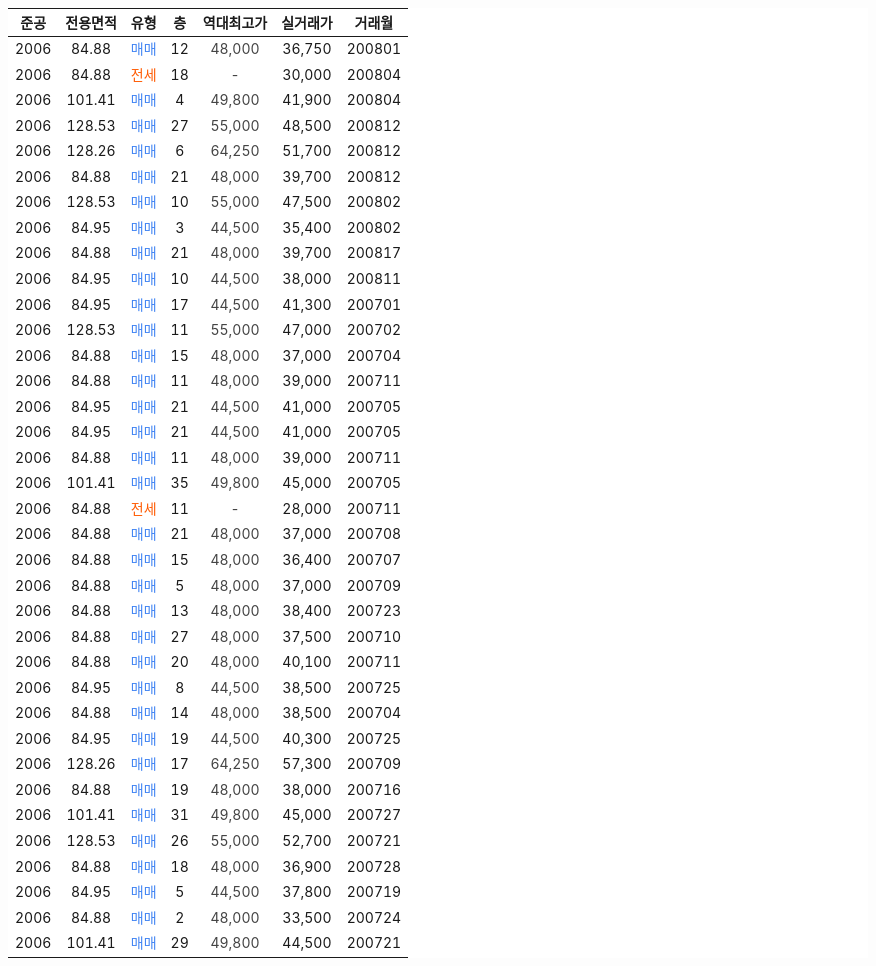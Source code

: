 |준공|전용면적|유형|층|역대최고가|실거래가|거래월|
|:---:|:---:|:---:|:---:|:---:|:---:|:---:|
|2006|84.88|<span style="color:#4285f3">매매</span>|12|<span style="color:#444444">48,000</span>|36,750|200801|
|2006|84.88|<span style="color:#ff5a00">전세</span>|18|<span style="color:#444444">-</span>|30,000|200804|
|2006|101.41|<span style="color:#4285f3">매매</span>|4|<span style="color:#444444">49,800</span>|41,900|200804|
|2006|128.53|<span style="color:#4285f3">매매</span>|27|<span style="color:#444444">55,000</span>|48,500|200812|
|2006|128.26|<span style="color:#4285f3">매매</span>|6|<span style="color:#444444">64,250</span>|51,700|200812|
|2006|84.88|<span style="color:#4285f3">매매</span>|21|<span style="color:#444444">48,000</span>|39,700|200812|
|2006|128.53|<span style="color:#4285f3">매매</span>|10|<span style="color:#444444">55,000</span>|47,500|200802|
|2006|84.95|<span style="color:#4285f3">매매</span>|3|<span style="color:#444444">44,500</span>|35,400|200802|
|2006|84.88|<span style="color:#4285f3">매매</span>|21|<span style="color:#444444">48,000</span>|39,700|200817|
|2006|84.95|<span style="color:#4285f3">매매</span>|10|<span style="color:#444444">44,500</span>|38,000|200811|
|2006|84.95|<span style="color:#4285f3">매매</span>|17|<span style="color:#444444">44,500</span>|41,300|200701|
|2006|128.53|<span style="color:#4285f3">매매</span>|11|<span style="color:#444444">55,000</span>|47,000|200702|
|2006|84.88|<span style="color:#4285f3">매매</span>|15|<span style="color:#444444">48,000</span>|37,000|200704|
|2006|84.88|<span style="color:#4285f3">매매</span>|11|<span style="color:#444444">48,000</span>|39,000|200711|
|2006|84.95|<span style="color:#4285f3">매매</span>|21|<span style="color:#444444">44,500</span>|41,000|200705|
|2006|84.95|<span style="color:#4285f3">매매</span>|21|<span style="color:#444444">44,500</span>|41,000|200705|
|2006|84.88|<span style="color:#4285f3">매매</span>|11|<span style="color:#444444">48,000</span>|39,000|200711|
|2006|101.41|<span style="color:#4285f3">매매</span>|35|<span style="color:#444444">49,800</span>|45,000|200705|
|2006|84.88|<span style="color:#ff5a00">전세</span>|11|<span style="color:#444444">-</span>|28,000|200711|
|2006|84.88|<span style="color:#4285f3">매매</span>|21|<span style="color:#444444">48,000</span>|37,000|200708|
|2006|84.88|<span style="color:#4285f3">매매</span>|15|<span style="color:#444444">48,000</span>|36,400|200707|
|2006|84.88|<span style="color:#4285f3">매매</span>|5|<span style="color:#444444">48,000</span>|37,000|200709|
|2006|84.88|<span style="color:#4285f3">매매</span>|13|<span style="color:#444444">48,000</span>|38,400|200723|
|2006|84.88|<span style="color:#4285f3">매매</span>|27|<span style="color:#444444">48,000</span>|37,500|200710|
|2006|84.88|<span style="color:#4285f3">매매</span>|20|<span style="color:#444444">48,000</span>|40,100|200711|
|2006|84.95|<span style="color:#4285f3">매매</span>|8|<span style="color:#444444">44,500</span>|38,500|200725|
|2006|84.88|<span style="color:#4285f3">매매</span>|14|<span style="color:#444444">48,000</span>|38,500|200704|
|2006|84.95|<span style="color:#4285f3">매매</span>|19|<span style="color:#444444">44,500</span>|40,300|200725|
|2006|128.26|<span style="color:#4285f3">매매</span>|17|<span style="color:#444444">64,250</span>|57,300|200709|
|2006|84.88|<span style="color:#4285f3">매매</span>|19|<span style="color:#444444">48,000</span>|38,000|200716|
|2006|101.41|<span style="color:#4285f3">매매</span>|31|<span style="color:#444444">49,800</span>|45,000|200727|
|2006|128.53|<span style="color:#4285f3">매매</span>|26|<span style="color:#444444">55,000</span>|52,700|200721|
|2006|84.88|<span style="color:#4285f3">매매</span>|18|<span style="color:#444444">48,000</span>|36,900|200728|
|2006|84.95|<span style="color:#4285f3">매매</span>|5|<span style="color:#444444">44,500</span>|37,800|200719|
|2006|84.88|<span style="color:#4285f3">매매</span>|2|<span style="color:#444444">48,000</span>|33,500|200724|
|2006|101.41|<span style="color:#4285f3">매매</span>|29|<span style="color:#444444">49,800</span>|44,500|200721|